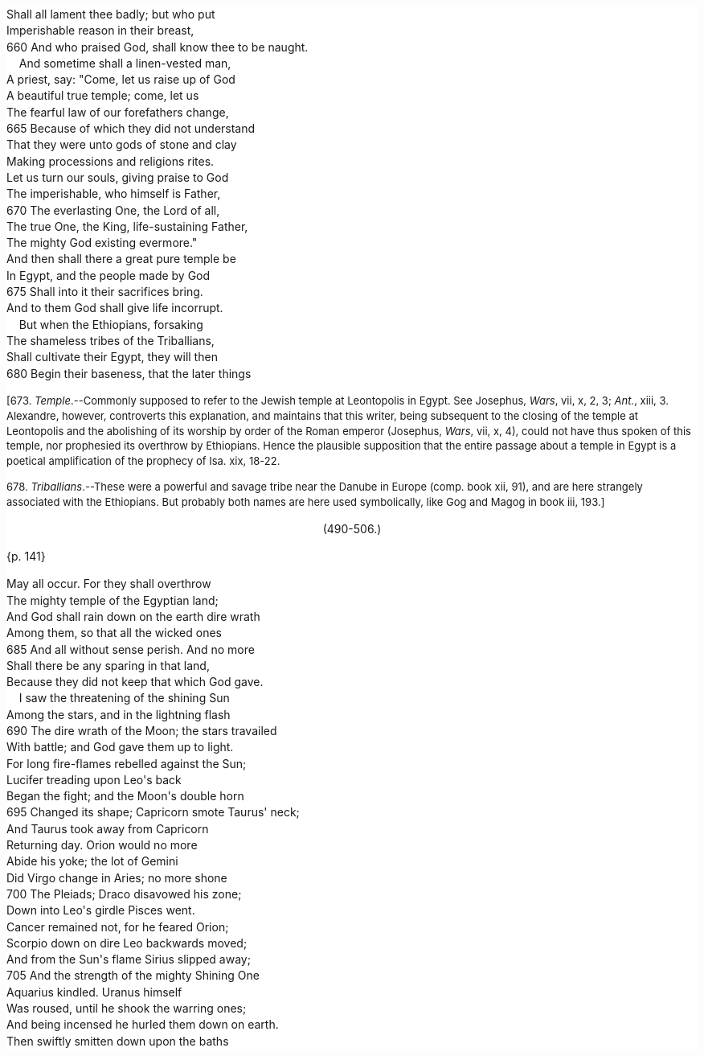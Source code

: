  <p>Shall all lament thee badly; but who put<br>
 Imperishable reason in their breast,<br>
 660 And who praised God, shall know thee to be naught.<br>
     And sometime shall a linen-vested man,<br>
 A priest, say: "Come, let us raise up of God<br>
 A beautiful true temple; come, let us<br>
 The fearful law of our forefathers change,<br>
 665 Because of which they did not understand<br>
 That they were unto gods of stone and clay<br>
 Making processions and religions rites.<br>
 Let us turn our souls, giving praise to God<br>
 The imperishable, who himself is Father,<br>
 670 The everlasting One, the Lord of all,<br>
 The true One, the King, life-sustaining Father,<br>
 The mighty God existing evermore."<br>
 And then shall there a great pure temple be<br>
 In Egypt, and the people made by God<br>
 675 Shall into it their sacrifices bring.<br>
 And to them God shall give life incorrupt.<br>
     But when the Ethiopians, forsaking<br>
 The shameless tribes of the Triballians,<br>
 Shall cultivate their Egypt, they will then<br>
 680 Begin their baseness, that the later things</p>
 <font size="2"><p>[673. <i>Temple</i>.--Commonly supposed to refer to the Jewish temple at Leontopolis in Egypt. See Josephus, <i>Wars</i>, vii, x, 2, 3; <i>Ant.</i>, xiii, 3. Alexandre, however, controverts this explanation, and maintains that this writer, being subsequent to the closing of the temple at Leontopolis and the abolishing of its worship by order of the Roman emperor (Josephus, <i>Wars</i>, vii, x, 4), could not have thus spoken of this temple, nor prophesied its overthrow by Ethiopians. Hence the plausible supposition that the entire passage about a temple in Egypt is a poetical amplification of the prophecy of Isa. xix, 18-22.</p>
 <p>678. <i>Triballians</i>.--These were a powerful and savage tribe near the Danube in Europe (comp. book xii, 91), and are here strangely associated with the Ethiopians. But probably both names are here used symbolically, like Gog and Magog in book iii, 193.]</p>
 </font><p align="CENTER">(490-506.)</p>
 <p>{p. 141}</p>
 <p>May all occur. For they shall overthrow<br>
 The mighty temple of the Egyptian land;<br>
 And God shall rain down on the earth dire wrath<br>
 Among them, so that all the wicked ones<br>
 685 And all without sense perish. And no more<br>
 Shall there be any sparing in that land,<br>
 Because they did not keep that which God gave.<br>
     I saw the threatening of the shining Sun<br>
 Among the stars, and in the lightning flash<br>
 690 The dire wrath of the Moon; the stars travailed<br>
 With battle; and God gave them up to light.<br>
 For long fire-flames rebelled against the Sun;<br>
 Lucifer treading upon Leo's back<br>
 Began the fight; and the Moon's double horn<br>
 695 Changed its shape; Capricorn smote Taurus' neck;<br>
 And Taurus took away from Capricorn<br>
 Returning day. Orion would no more<br>
 Abide his yoke; the lot of Gemini<br>
 Did Virgo change in Aries; no more shone<br>
 700 The Pleiads; Draco disavowed his zone;<br>
 Down into Leo's girdle Pisces went.<br>
 Cancer remained not, for he feared Orion;<br>
 Scorpio down on dire Leo backwards moved;<br>
 And from the Sun's flame Sirius slipped away;<br>
 705 And the strength of the mighty Shining One<br>
 Aquarius kindled. Uranus himself<br>
 Was roused, until he shook the warring ones;<br>
 And being incensed he hurled them down on earth.<br>
 Then swiftly smitten down upon the baths<br>